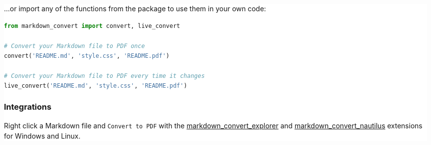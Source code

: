 ...or import any of the functions from the package to use them in your own code:

```python
from markdown_convert import convert, live_convert

# Convert your Markdown file to PDF once
convert('README.md', 'style.css', 'README.pdf')

# Convert your Markdown file to PDF every time it changes
live_convert('README.md', 'style.css', 'README.pdf')
```

### Integrations

Right click a Markdown file and `Convert to PDF` with the [markdown_convert_explorer](https://github.com/Julynx/markdown_convert_explorer) and [markdown_convert_nautilus](https://github.com/Julynx/markdown_convert_nautilus) extensions for Windows and Linux.
